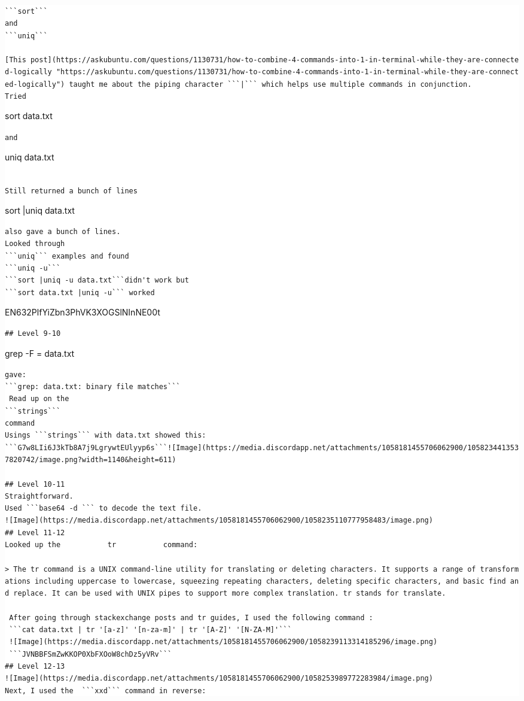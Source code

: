  ``` 
```sort```  
and  
```uniq```

[This post](https://askubuntu.com/questions/1130731/how-to-combine-4-commands-into-1-in-terminal-while-they-are-connected-logically "https://askubuntu.com/questions/1130731/how-to-combine-4-commands-into-1-in-terminal-while-they-are-connected-logically") taught me about the piping character ```|``` which helps use multiple commands in conjunction.   
Tried
```
sort data.txt
```
and
```
uniq data.txt
```

Still returned a bunch of lines

```
sort |uniq data.txt
```
also gave a bunch of lines.   
Looked through
```uniq``` examples and found
```uniq -u```
```sort |uniq -u data.txt```didn't work but
```sort data.txt |uniq -u``` worked
```
EN632PlfYiZbn3PhVK3XOGSlNInNE00t
```  
## Level 9-10   
```
grep -F = data.txt
```
gave:
```grep: data.txt: binary file matches``` 
 Read up on the
```strings```
command
Usings ```strings``` with data.txt showed this:
```G7w8LIi6J3kTb8A7j9LgrywtEUlyyp6s```![Image](https://media.discordapp.net/attachments/1058181455706062900/1058234413537820742/image.png?width=1140&height=611)
  
## Level 10-11 
Straightforward.  
Used ```base64 -d ``` to decode the text file.
![Image](https://media.discordapp.net/attachments/1058181455706062900/1058235110777958483/image.png)  
## Level 11-12  
Looked up the 			tr			 command:

> The tr command is a UNIX command-line utility for translating or deleting characters. It supports a range of transformations including uppercase to lowercase, squeezing repeating characters, deleting specific characters, and basic find and replace. It can be used with UNIX pipes to support more complex translation. tr stands for translate.  
  
 After going through stackexchange posts and tr guides, I used the following command :  
 ```cat data.txt | tr '[a-z]' '[n-za-m]' | tr '[A-Z]' '[N-ZA-M]'```    
 ![Image](https://media.discordapp.net/attachments/1058181455706062900/1058239113314185296/image.png)  
 ```JVNBBFSmZwKKOP0XbFXOoW8chDz5yVRv```  
## Level 12-13  
![Image](https://media.discordapp.net/attachments/1058181455706062900/1058253989772283984/image.png)    
Next, I used the  ```xxd``` command in reverse:

```